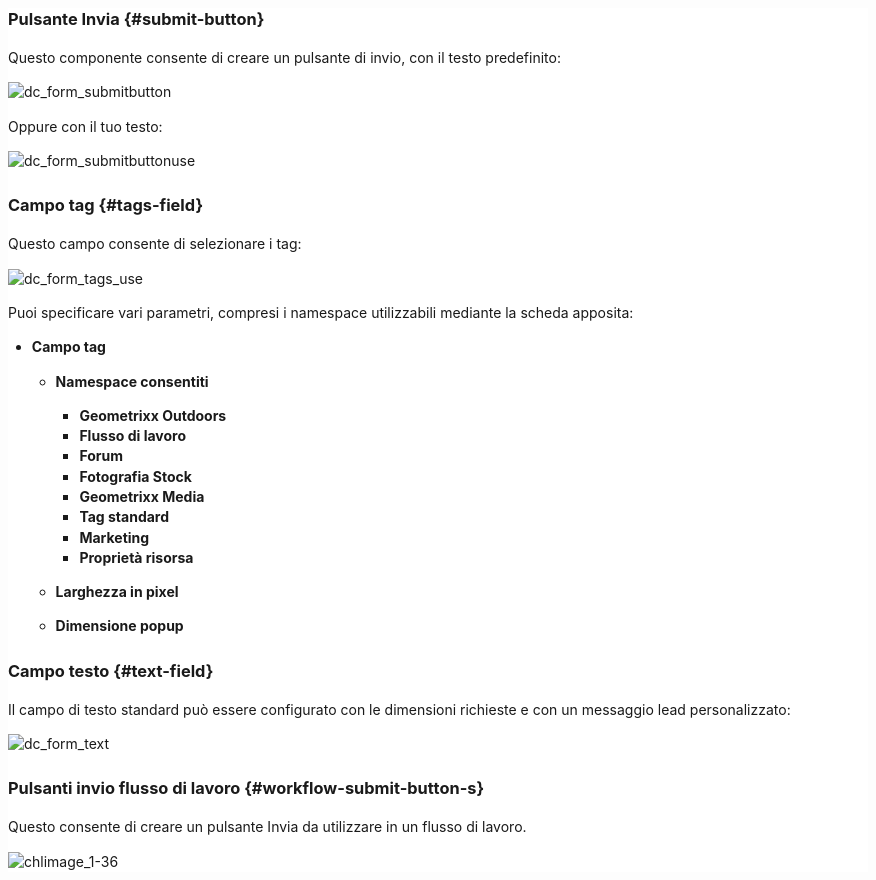 ### Pulsante Invia {#submit-button}

Questo componente consente di creare un pulsante di invio, con il testo predefinito:

![dc_form_submitbutton](assets/dc_form_submitbutton.png)

Oppure con il tuo testo:

![dc_form_submitbuttonuse](assets/dc_form_submitbuttonuse.png)

### Campo tag {#tags-field}

Questo campo consente di selezionare i tag:

![dc_form_tags_use](assets/dc_form_tags_use.png)

Puoi specificare vari parametri, compresi i namespace utilizzabili mediante la scheda apposita:

* **Campo tag**

   * **Namespace consentiti**

      * **Geometrixx Outdoors**
      * **Flusso di lavoro**
      * **Forum**
      * **Fotografia Stock**
      * **Geometrixx Media**
      * **Tag standard**
      * **Marketing**
      * **Proprietà risorsa**
   * **Larghezza in pixel**
   * **Dimensione popup**


### Campo testo {#text-field}

Il campo di testo standard può essere configurato con le dimensioni richieste e con un messaggio lead personalizzato:

![dc_form_text](assets/dc_form_text.png)

### Pulsanti invio flusso di lavoro {#workflow-submit-button-s}

Questo consente di creare un pulsante Invia da utilizzare in un flusso di lavoro.

![chlimage_1-36](assets/chlimage_1-36.png)
